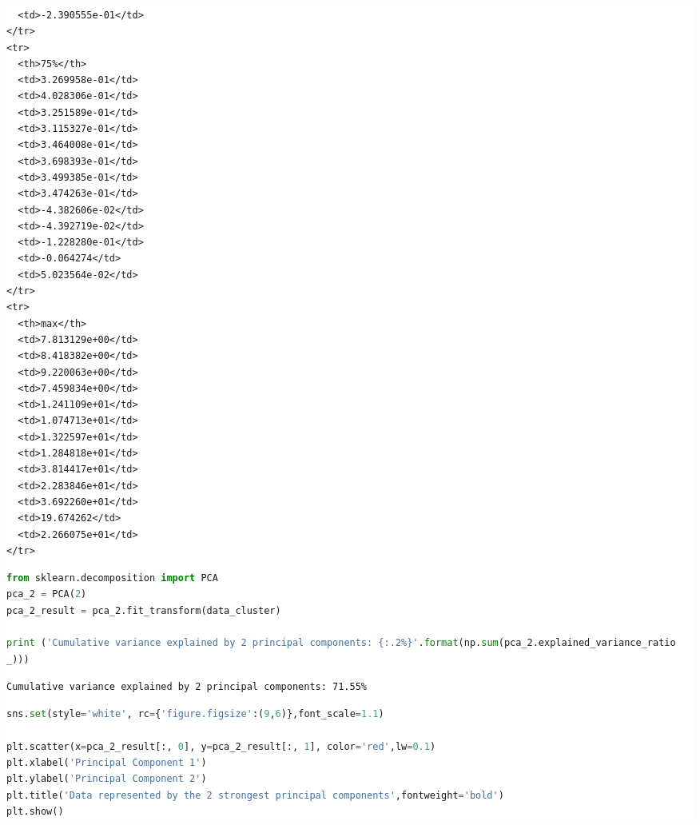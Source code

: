       <td>-2.390555e-01</td>
    </tr>
    <tr>
      <th>75%</th>
      <td>3.269958e-01</td>
      <td>4.028306e-01</td>
      <td>3.251589e-01</td>
      <td>3.115327e-01</td>
      <td>3.464008e-01</td>
      <td>3.698393e-01</td>
      <td>3.499385e-01</td>
      <td>3.474263e-01</td>
      <td>-4.382606e-02</td>
      <td>-4.392719e-02</td>
      <td>-1.228280e-01</td>
      <td>-0.064274</td>
      <td>5.023564e-02</td>
    </tr>
    <tr>
      <th>max</th>
      <td>7.813129e+00</td>
      <td>8.418382e+00</td>
      <td>9.220063e+00</td>
      <td>7.459834e+00</td>
      <td>1.241109e+01</td>
      <td>1.074713e+01</td>
      <td>1.322597e+01</td>
      <td>1.284818e+01</td>
      <td>3.814417e+01</td>
      <td>2.283846e+01</td>
      <td>3.692260e+01</td>
      <td>19.674262</td>
      <td>2.266075e+01</td>
    </tr>
  </tbody>
</table>
</div>




```python
from sklearn.decomposition import PCA
pca_2 = PCA(2)
pca_2_result = pca_2.fit_transform(data_cluster)

print ('Cumulative variance explained by 2 principal components: {:.2%}'.format(np.sum(pca_2.explained_variance_ratio_)))
```

    Cumulative variance explained by 2 principal components: 71.55%
    


```python
sns.set(style='white', rc={'figure.figsize':(9,6)},font_scale=1.1)

plt.scatter(x=pca_2_result[:, 0], y=pca_2_result[:, 1], color='red',lw=0.1)
plt.xlabel('Principal Component 1')
plt.ylabel('Principal Component 2')
plt.title('Data represented by the 2 strongest principal components',fontweight='bold')
plt.show()
```
